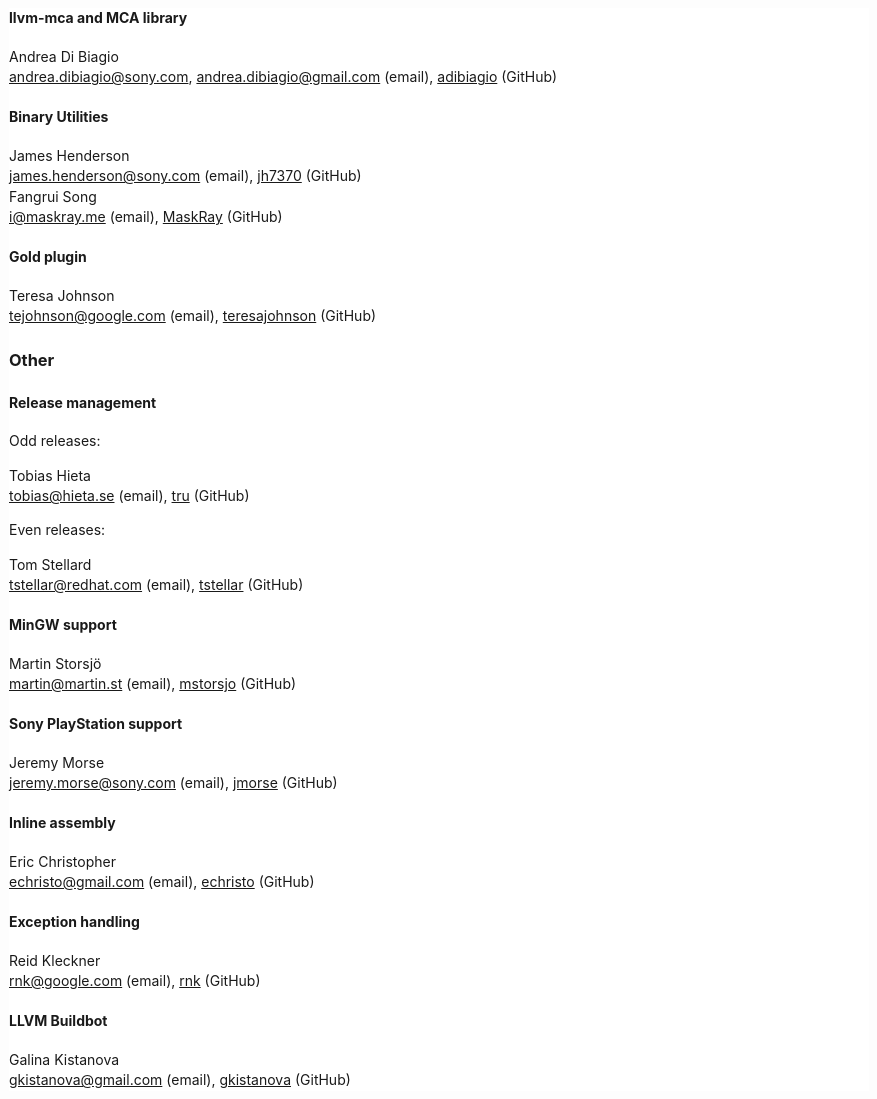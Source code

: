 #### llvm-mca and MCA library

Andrea Di Biagio \
andrea.dibiagio@sony.com, andrea.dibiagio@gmail.com (email), [adibiagio](https://github.com/adibiagio) (GitHub)

#### Binary Utilities

James Henderson \
james.henderson@sony.com (email), [jh7370](https://github.com/jh7370) (GitHub) \
Fangrui Song \
i@maskray.me (email), [MaskRay](https://github.com/MaskRay) (GitHub)

#### Gold plugin

Teresa Johnson \
tejohnson@google.com (email), [teresajohnson](https://github.com/teresajohnson) (GitHub)

### Other

#### Release management

Odd releases:

Tobias Hieta \
tobias@hieta.se (email), [tru](https://github.com/tru) (GitHub)

Even releases:

Tom Stellard \
tstellar@redhat.com (email), [tstellar](https://github.com/tstellar) (GitHub)

#### MinGW support

Martin Storsjö \
martin@martin.st (email), [mstorsjo](https://github.com/mstorsjo) (GitHub)

#### Sony PlayStation support

Jeremy Morse \
jeremy.morse@sony.com (email), [jmorse](https://github.com/jmorse) (GitHub)

#### Inline assembly

Eric Christopher \
echristo@gmail.com (email), [echristo](https://github.com/echristo) (GitHub)

#### Exception handling

Reid Kleckner \
rnk@google.com (email), [rnk](https://github.com/rnk) (GitHub)

#### LLVM Buildbot

Galina Kistanova \
gkistanova@gmail.com (email), [gkistanova](https://github.com/gkistanova) (GitHub)
